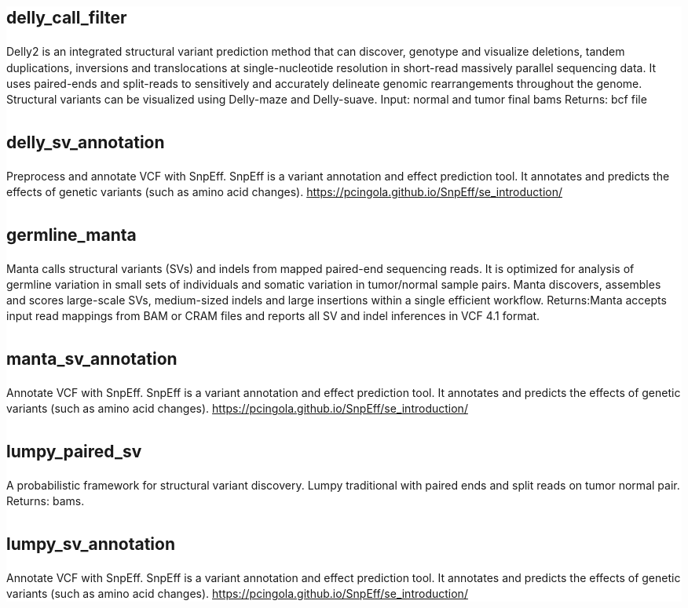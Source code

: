 delly_call_filter 
-----------------
 
Delly2 is an integrated structural variant prediction method that can
discover, genotype and visualize deletions, tandem duplications, inversions and translocations
at single-nucleotide resolution in short-read massively parallel sequencing data. It uses paired-ends
and split-reads to sensitively and accurately delineate genomic rearrangements throughout the genome.
Structural variants can be visualized using Delly-maze and Delly-suave.
Input: normal and tumor final bams
Returns: bcf file

delly_sv_annotation 
-------------------
 
Preprocess and annotate VCF with SnpEff.
SnpEff is a variant annotation and effect prediction tool. It annotates and predicts the effects of genetic variants (such as amino acid changes).
https://pcingola.github.io/SnpEff/se_introduction/

germline_manta 
--------------
 
Manta calls structural variants (SVs) and indels from mapped paired-end sequencing reads. It is optimized for
analysis of germline variation in small sets of individuals and somatic variation in tumor/normal sample pairs.
Manta discovers, assembles and scores large-scale SVs, medium-sized indels and large insertions within a
single efficient workflow.
Returns:Manta accepts input read mappings from BAM or CRAM files and reports all SV and indel inferences in VCF 4.1 format.

manta_sv_annotation 
-------------------
 
Annotate VCF with SnpEff.
SnpEff is a variant annotation and effect prediction tool. It annotates and predicts the effects of genetic variants (such as amino acid changes).
https://pcingola.github.io/SnpEff/se_introduction/

lumpy_paired_sv 
---------------
 
A probabilistic framework for structural variant discovery.
Lumpy traditional with paired ends and split reads on tumor normal pair.
Returns: bams.

lumpy_sv_annotation 
-------------------
 
Annotate VCF with SnpEff.
SnpEff is a variant annotation and effect prediction tool. It annotates and predicts the effects of genetic variants (such as amino acid changes).
https://pcingola.github.io/SnpEff/se_introduction/

